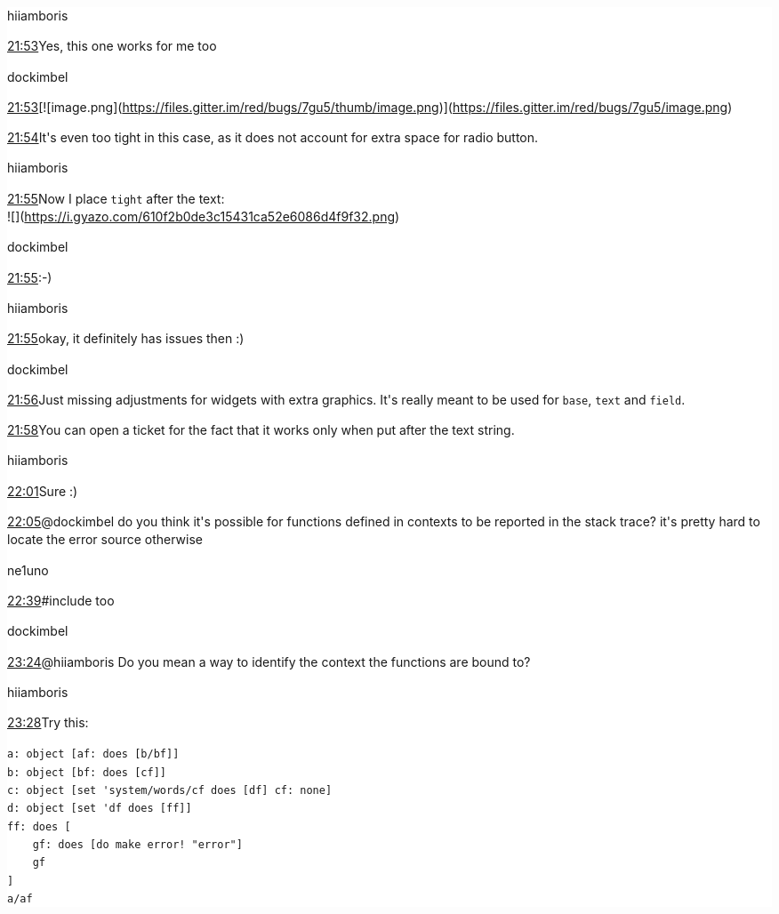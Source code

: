 hiiamboris

[21:53](#msg5e3ddc75340a8019bbab6023)Yes, this one works for me too

dockimbel

[21:53](#msg5e3ddc7663c15921f4668be0)\[!\[image.png](https://files.gitter.im/red/bugs/7gu5/thumb/image.png)](https://files.gitter.im/red/bugs/7gu5/image.png)

[21:54](#msg5e3ddca33716b919ba04b63e)It's even too tight in this case, as it does not account for extra space for radio button.

hiiamboris

[21:55](#msg5e3ddcc5d4daaa26c18d8d5f)Now I place `tight` after the text:  
!\[](https://i.gyazo.com/610f2b0de3c15431ca52e6086d4f9f32.png)

dockimbel

[21:55](#msg5e3ddcd537545d247d273587):-)

hiiamboris

[21:55](#msg5e3ddcdbf3718e705debf388)okay, it definitely has issues then :)

dockimbel

[21:56](#msg5e3ddd0e37545d247d273604)Just missing adjustments for widgets with extra graphics. It's really meant to be used for `base`, `text` and `field`.

[21:58](#msg5e3ddd6a62e9db4bf78558dc)You can open a ticket for the fact that it works only when put after the text string.

hiiamboris

[22:01](#msg5e3dde48ecfa4461c0487f5a)Sure :)

[22:05](#msg5e3ddf3dc900d747abef9a69)@dockimbel do you think it's possible for functions defined in contexts to be reported in the stack trace? it's pretty hard to locate the error source otherwise

ne1uno

[22:39](#msg5e3de719df1153705e206e81)#include too

dockimbel

[23:24](#msg5e3df1c462e9db4bf78588c8)@hiiamboris Do you mean a way to identify the context the functions are bound to?

hiiamboris

[23:28](#msg5e3df28637545d247d2769d0)Try this:

```
a: object [af: does [b/bf]]
b: object [bf: does [cf]]
c: object [set 'system/words/cf does [df] cf: none]
d: object [set 'df does [ff]]
ff: does [
	gf: does [do make error! "error"]
	gf
]
a/af
```
